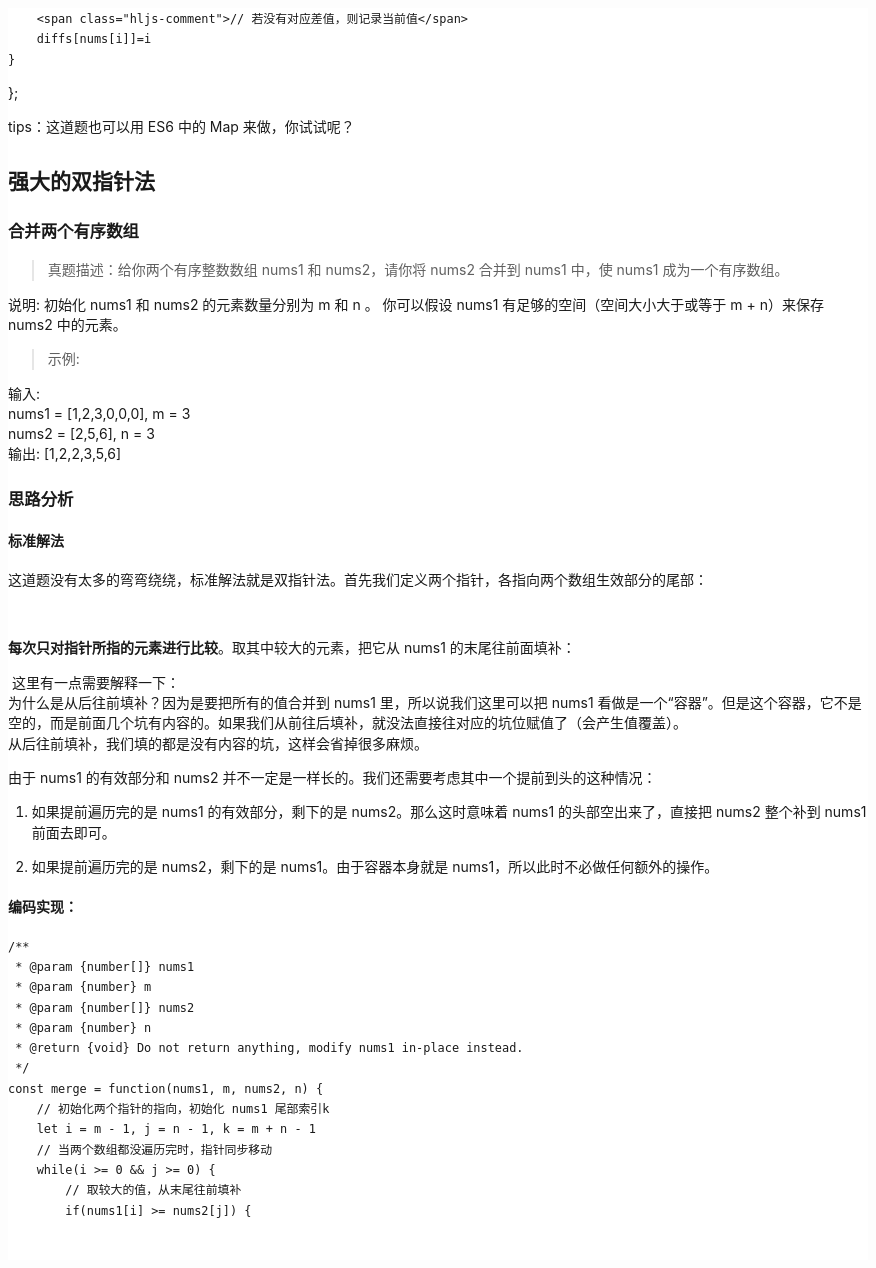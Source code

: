         <span class="hljs-comment">// 若没有对应差值，则记录当前值</span>
        diffs[nums[i]]=i
    }
};
</code></pre>
<p>tips：这道题也可以用 ES6 中的 Map 来做，你试试呢？</p>
<h2>强大的双指针法</h2>
<h3>合并两个有序数组</h3>
<blockquote>
<p>真题描述：给你两个有序整数数组 nums1 和 nums2，请你将 nums2 合并到 nums1 中，使 nums1 成为一个有序数组。</p>
</blockquote>
<p>说明: 初始化 nums1 和 nums2 的元素数量分别为 m 和 n 。
你可以假设 nums1 有足够的空间（空间大小大于或等于 m + n）来保存 nums2 中的元素。</p>
<blockquote>
<p>示例:</p>
</blockquote>
<p>输入:<br>
nums1 = [1,2,3,0,0,0], m = 3<br>
nums2 = [2,5,6],       n = 3<br>
输出: [1,2,2,3,5,6]</p>
<h3>思路分析</h3>
<h4>标准解法</h4>
<p>这道题没有太多的弯弯绕绕，标准解法就是双指针法。首先我们定义两个指针，各指向两个数组生效部分的尾部：</p>
<p><img src="https://p1-jj.byteimg.com/tos-cn-i-t2oaga2asx/gold-user-assets/2020/3/15/170ddde2f653cce0~tplv-t2oaga2asx-image.image" alt=""></p>
<p><strong>每次只对指针所指的元素进行比较</strong>。取其中较大的元素，把它从 nums1 的末尾往前面填补：</p>
<p><img src="https://p1-jj.byteimg.com/tos-cn-i-t2oaga2asx/gold-user-assets/2020/3/15/170de023737bd4d0~tplv-t2oaga2asx-image.image" alt="">
这里有一点需要解释一下：<br>
为什么是从后往前填补？因为是要把所有的值合并到 nums1 里，所以说我们这里可以把 nums1 看做是一个“容器”。但是这个容器，它不是空的，而是前面几个坑有内容的。如果我们从前往后填补，就没法直接往对应的坑位赋值了（会产生值覆盖）。<br>
从后往前填补，我们填的都是没有内容的坑，这样会省掉很多麻烦。</p>
<p>由于 nums1 的有效部分和 nums2 并不一定是一样长的。我们还需要考虑其中一个提前到头的这种情况：</p>
<ol>
<li>
<p>如果提前遍历完的是 nums1 的有效部分，剩下的是 nums2。那么这时意味着 nums1 的头部空出来了，直接把 nums2 整个补到 nums1 前面去即可。</p>
</li>
<li>
<p>如果提前遍历完的是 nums2，剩下的是 nums1。由于容器本身就是  nums1，所以此时不必做任何额外的操作。</p>
</li>
</ol>
<h4>编码实现：</h4>
<pre><code class="hljs language-js"><span class="hljs-comment">/**
 * <span class="hljs-doctag">@param <span class="hljs-type">{number[]}</span> <span class="hljs-variable">nums1</span></span>
 * <span class="hljs-doctag">@param <span class="hljs-type">{number}</span> <span class="hljs-variable">m</span></span>
 * <span class="hljs-doctag">@param <span class="hljs-type">{number[]}</span> <span class="hljs-variable">nums2</span></span>
 * <span class="hljs-doctag">@param <span class="hljs-type">{number}</span> <span class="hljs-variable">n</span></span>
 * <span class="hljs-doctag">@return <span class="hljs-type">{void}</span> </span>Do not return anything, modify nums1 in-place instead.
 */</span>
<span class="hljs-keyword">const</span> merge = <span class="hljs-function"><span class="hljs-keyword">function</span>(<span class="hljs-params">nums1, m, nums2, n</span>) </span>{
    <span class="hljs-comment">// 初始化两个指针的指向，初始化 nums1 尾部索引k</span>
    <span class="hljs-keyword">let</span> i = m - <span class="hljs-number">1</span>, j = n - <span class="hljs-number">1</span>, k = m + n - <span class="hljs-number">1</span>
    <span class="hljs-comment">// 当两个数组都没遍历完时，指针同步移动</span>
    <span class="hljs-keyword">while</span>(i >= <span class="hljs-number">0</span> &#x26;&#x26; j >= <span class="hljs-number">0</span>) {
        <span class="hljs-comment">// 取较大的值，从末尾往前填补</span>
        <span class="hljs-keyword">if</span>(nums1[i] >= nums2[j]) {